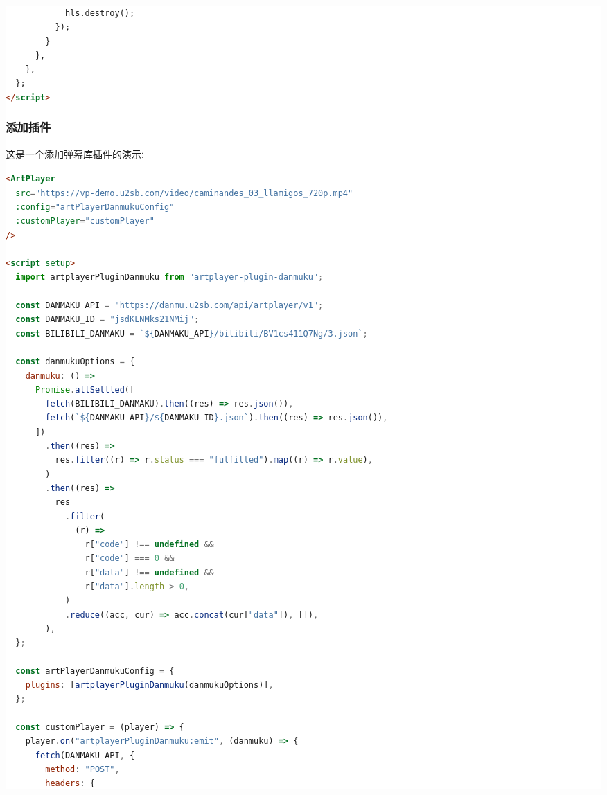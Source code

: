 ```html
            hls.destroy();
          });
        }
      },
    },
  };
</script>
```

### 添加插件

这是一个添加弹幕库插件的演示:

<ArtPlayer
  src="https://vp-demo.u2sb.com/video/caminandes_03_llamigos_720p.mp4"
  :config="artPlayerDanmukuConfig"
  :customPlayer="customPlayer"
/>

```html
<ArtPlayer
  src="https://vp-demo.u2sb.com/video/caminandes_03_llamigos_720p.mp4"
  :config="artPlayerDanmukuConfig"
  :customPlayer="customPlayer"
/>

<script setup>
  import artplayerPluginDanmuku from "artplayer-plugin-danmuku";

  const DANMAKU_API = "https://danmu.u2sb.com/api/artplayer/v1";
  const DANMAKU_ID = "jsdKLNMks21NMij";
  const BILIBILI_DANMAKU = `${DANMAKU_API}/bilibili/BV1cs411Q7Ng/3.json`;

  const danmukuOptions = {
    danmuku: () =>
      Promise.allSettled([
        fetch(BILIBILI_DANMAKU).then((res) => res.json()),
        fetch(`${DANMAKU_API}/${DANMAKU_ID}.json`).then((res) => res.json()),
      ])
        .then((res) =>
          res.filter((r) => r.status === "fulfilled").map((r) => r.value),
        )
        .then((res) =>
          res
            .filter(
              (r) =>
                r["code"] !== undefined &&
                r["code"] === 0 &&
                r["data"] !== undefined &&
                r["data"].length > 0,
            )
            .reduce((acc, cur) => acc.concat(cur["data"]), []),
        ),
  };

  const artPlayerDanmukuConfig = {
    plugins: [artplayerPluginDanmuku(danmukuOptions)],
  };

  const customPlayer = (player) => {
    player.on("artplayerPluginDanmuku:emit", (danmuku) => {
      fetch(DANMAKU_API, {
        method: "POST",
        headers: {
```